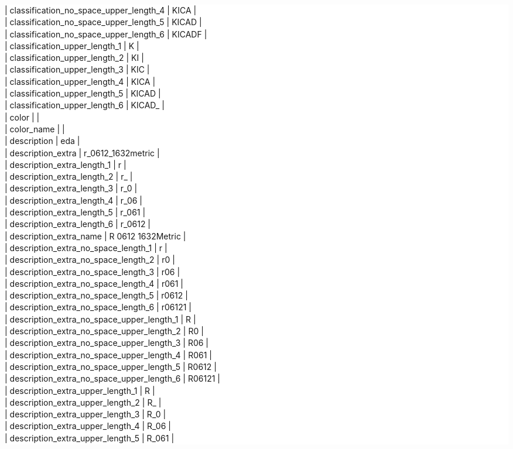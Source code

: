 | classification_no_space_upper_length_4 | KICA |  
| classification_no_space_upper_length_5 | KICAD |  
| classification_no_space_upper_length_6 | KICADF |  
| classification_upper_length_1 | K |  
| classification_upper_length_2 | KI |  
| classification_upper_length_3 | KIC |  
| classification_upper_length_4 | KICA |  
| classification_upper_length_5 | KICAD |  
| classification_upper_length_6 | KICAD_ |  
| color |  |  
| color_name |  |  
| description | eda |  
| description_extra | r_0612_1632metric |  
| description_extra_length_1 | r |  
| description_extra_length_2 | r_ |  
| description_extra_length_3 | r_0 |  
| description_extra_length_4 | r_06 |  
| description_extra_length_5 | r_061 |  
| description_extra_length_6 | r_0612 |  
| description_extra_name | R 0612 1632Metric |  
| description_extra_no_space_length_1 | r |  
| description_extra_no_space_length_2 | r0 |  
| description_extra_no_space_length_3 | r06 |  
| description_extra_no_space_length_4 | r061 |  
| description_extra_no_space_length_5 | r0612 |  
| description_extra_no_space_length_6 | r06121 |  
| description_extra_no_space_upper_length_1 | R |  
| description_extra_no_space_upper_length_2 | R0 |  
| description_extra_no_space_upper_length_3 | R06 |  
| description_extra_no_space_upper_length_4 | R061 |  
| description_extra_no_space_upper_length_5 | R0612 |  
| description_extra_no_space_upper_length_6 | R06121 |  
| description_extra_upper_length_1 | R |  
| description_extra_upper_length_2 | R_ |  
| description_extra_upper_length_3 | R_0 |  
| description_extra_upper_length_4 | R_06 |  
| description_extra_upper_length_5 | R_061 |  